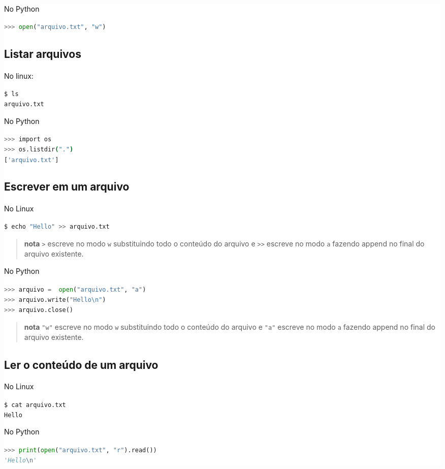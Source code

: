No Python

```py
>>> open("arquivo.txt", "w")
```

## Listar arquivos

No linux:

```bash
$ ls
arquivo.txt
```

No Python

```bash
>>> import os
>>> os.listdir(".")
['arquivo.txt']
```

## Escrever em um arquivo

No Linux

```bash
$ echo "Hello" >> arquivo.txt
```

> **nota** `>` escreve no modo `w` substituindo todo o conteúdo do arquivo e
> `>>` escreve no modo `a` fazendo append no final do arquivo existente.

No Python

```py
>>> arquivo =  open("arquivo.txt", "a")
>>> arquivo.write("Hello\n")
>>> arquivo.close()
```

> **nota** `"w"` escreve no modo `w` substituindo todo o conteúdo do arquivo e
> `"a"` escreve no modo `a` fazendo append no final do arquivo existente.

## Ler o conteúdo de um arquivo

No Linux

```bash
$ cat arquivo.txt
Hello
```

No Python

```py
>>> print(open("arquivo.txt", "r").read())
'Hello\n'
```
